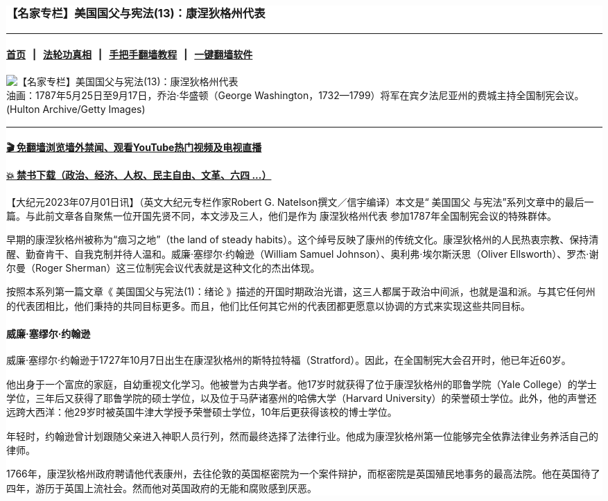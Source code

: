 ### 【名家专栏】美国国父与宪法(13)：康涅狄格州代表
------------------------

#### [首页](https://github.com/gfw-breaker/banned-news3/blob/master/README.md) &nbsp;&nbsp;|&nbsp;&nbsp; [法轮功真相](https://github.com/begood0513/basic/blob/master/README.md)  &nbsp;&nbsp;|&nbsp;&nbsp; [手把手翻墙教程](https://github.com/gfw-breaker/guides/wiki)  &nbsp;&nbsp;|&nbsp;&nbsp; [一键翻墙软件](https://github.com/gfw-breaker/nogfw/blob/master/README.md)  



<div><img alt="【名家专栏】美国国父与宪法(13)：康涅狄格州代表" class="attachment-djy_600_400 size-djy_600_400 wp-post-image" src="https://i.epochtimes.com/assets/uploads/2023/07/id14026348-GettyImages-3248748-600x400.jpg"/>
<div class="caption">
 油画：1787年5月25日至9月17日，乔治‧华盛顿（George Washington，1732—1799）将军在宾夕法尼亚州的费城主持全国制宪会议。(Hulton Archive/Getty Images)
</div></div><hr/>

#### [ 🎬  免翻墙浏览墙外禁闻、观看YouTube热门视频及电视直播](https://github.com/gfw-breaker/HelloWorld)

#### [ 💥  禁书下载（政治、经济、人权、民主自由、文革、六四 ...）](https://github.com/gfw-breaker/books/blob/master/README.md)

<div><p>
 【大纪元2023年07月01日讯】（英文大纪元专栏作家Robert G. Natelson撰文／信宇编译）本文是“
 <ok href="https://www.epochtimes.com/gb/tag/%E7%BE%8E%E5%9B%BD%E5%9B%BD%E7%88%B6.html">
  美国国父
 </ok>
 与宪法”系列文章中的最后一篇。与此前文章各自聚焦一位开国先贤不同，本文涉及三人，他们是作为
 <ok href="https://www.epochtimes.com/gb/tag/%E5%BA%B7%E6%B6%85%E7%8B%84%E6%A0%BC%E5%B7%9E%E4%BB%A3%E8%A1%A8.html">
  康涅狄格州代表
 </ok>
 参加1787年全国制宪会议的特殊群体。
</p>
<p>
 早期的康涅狄格州被称为“痼习之地”（the land of steady habits）。这个绰号反映了康州的传统文化。康涅狄格州的人民热衷宗教、保持清醒、勤奋肯干、自我克制并待人温和。威廉‧塞缪尔‧约翰逊（William Samuel Johnson）、奥利弗‧埃尔斯沃思（Oliver Ellsworth）、罗杰‧谢尔曼（Roger Sherman）这三位制宪会议代表就是这种文化的杰出体现。
</p>
<p>
 按照本系列第一篇文章《
 <ok href="https://www.epochtimes.com/gb/23/4/17/n13975020.htm">
  美国国父与宪法(1)：绪论
 </ok>
 》描述的开国时期政治光谱，这三人都属于政治中间派，也就是温和派。与其它任何州的代表团相比，他们秉持的共同目标更多。而且，他们比任何其它州的代表团都更愿意以协调的方式来实现这些共同目标。
</p>
<h4>
 威廉‧塞缪尔‧约翰逊
</h4>
<p>
 威廉‧塞缪尔‧约翰逊于1727年10月7日出生在康涅狄格州的斯特拉特福（Stratford）。因此，在全国制宪大会召开时，他已年近60岁。
</p>
<p>
 他出身于一个富庶的家庭，自幼重视文化学习。他被誉为古典学者。他17岁时就获得了位于康涅狄格州的耶鲁学院（Yale College）的学士学位，三年后又获得了耶鲁学院的硕士学位，以及位于马萨诸塞州的哈佛大学（Harvard University）的荣誉硕士学位。此外，他的声誉还远跨大西洋：他29岁时被英国牛津大学授予荣誉硕士学位，10年后更获得该校的博士学位。
</p>
<p>
 年轻时，约翰逊曾计划跟随父亲进入神职人员行列，然而最终选择了法律行业。他成为康涅狄格州第一位能够完全依靠法律业务养活自己的律师。
</p>
<p>
 1766年，康涅狄格州政府聘请他代表康州，去往伦敦的英国枢密院为一个案件辩护，而枢密院是英国殖民地事务的最高法院。他在英国待了四年，游历于英国上流社会。然而他对英国政府的无能和腐败感到厌恶。
</p>
<p>